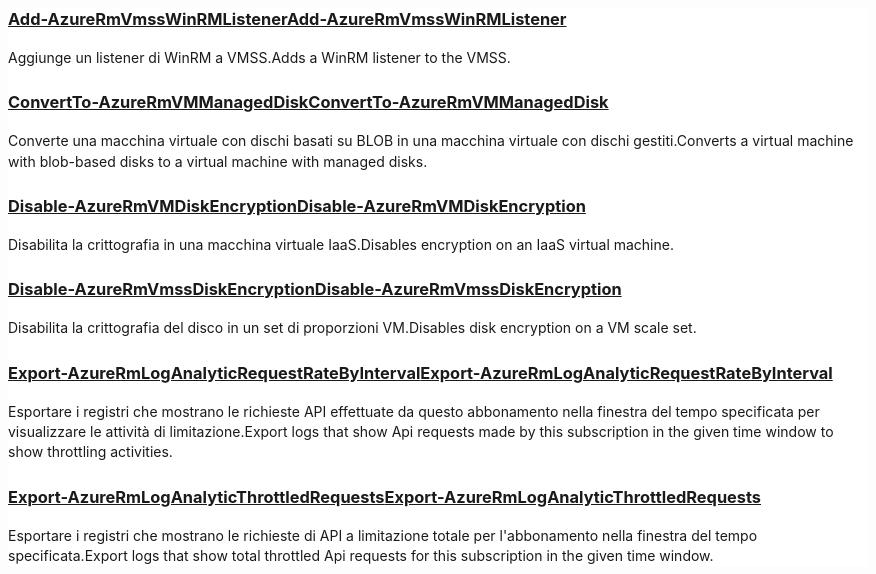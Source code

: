 ### [<span data-ttu-id="a00a5-137">Add-AzureRmVmssWinRMListener</span><span class="sxs-lookup"><span data-stu-id="a00a5-137">Add-AzureRmVmssWinRMListener</span></span>](Add-AzureRmVmssWinRMListener.md)
<span data-ttu-id="a00a5-138">Aggiunge un listener di WinRM a VMSS.</span><span class="sxs-lookup"><span data-stu-id="a00a5-138">Adds a WinRM listener to the VMSS.</span></span>

### [<span data-ttu-id="a00a5-139">ConvertTo-AzureRmVMManagedDisk</span><span class="sxs-lookup"><span data-stu-id="a00a5-139">ConvertTo-AzureRmVMManagedDisk</span></span>](ConvertTo-AzureRmVMManagedDisk.md)
<span data-ttu-id="a00a5-140">Converte una macchina virtuale con dischi basati su BLOB in una macchina virtuale con dischi gestiti.</span><span class="sxs-lookup"><span data-stu-id="a00a5-140">Converts a virtual machine with blob-based disks to a virtual machine with managed disks.</span></span>

### [<span data-ttu-id="a00a5-141">Disable-AzureRmVMDiskEncryption</span><span class="sxs-lookup"><span data-stu-id="a00a5-141">Disable-AzureRmVMDiskEncryption</span></span>](Disable-AzureRmVMDiskEncryption.md)
<span data-ttu-id="a00a5-142">Disabilita la crittografia in una macchina virtuale IaaS.</span><span class="sxs-lookup"><span data-stu-id="a00a5-142">Disables encryption on an IaaS virtual machine.</span></span>

### [<span data-ttu-id="a00a5-143">Disable-AzureRmVmssDiskEncryption</span><span class="sxs-lookup"><span data-stu-id="a00a5-143">Disable-AzureRmVmssDiskEncryption</span></span>](Disable-AzureRmVmssDiskEncryption.md)
<span data-ttu-id="a00a5-144">Disabilita la crittografia del disco in un set di proporzioni VM.</span><span class="sxs-lookup"><span data-stu-id="a00a5-144">Disables disk encryption on a VM scale set.</span></span>

### [<span data-ttu-id="a00a5-145">Export-AzureRmLogAnalyticRequestRateByInterval</span><span class="sxs-lookup"><span data-stu-id="a00a5-145">Export-AzureRmLogAnalyticRequestRateByInterval</span></span>](Export-AzureRmLogAnalyticRequestRateByInterval.md)
<span data-ttu-id="a00a5-146">Esportare i registri che mostrano le richieste API effettuate da questo abbonamento nella finestra del tempo specificata per visualizzare le attività di limitazione.</span><span class="sxs-lookup"><span data-stu-id="a00a5-146">Export logs that show Api requests made by this subscription in the given time window to show throttling activities.</span></span>

### [<span data-ttu-id="a00a5-147">Export-AzureRmLogAnalyticThrottledRequests</span><span class="sxs-lookup"><span data-stu-id="a00a5-147">Export-AzureRmLogAnalyticThrottledRequests</span></span>](Export-AzureRmLogAnalyticThrottledRequests.md)
<span data-ttu-id="a00a5-148">Esportare i registri che mostrano le richieste di API a limitazione totale per l'abbonamento nella finestra del tempo specificata.</span><span class="sxs-lookup"><span data-stu-id="a00a5-148">Export logs that show total throttled Api requests for this subscription in the given time window.</span></span>

